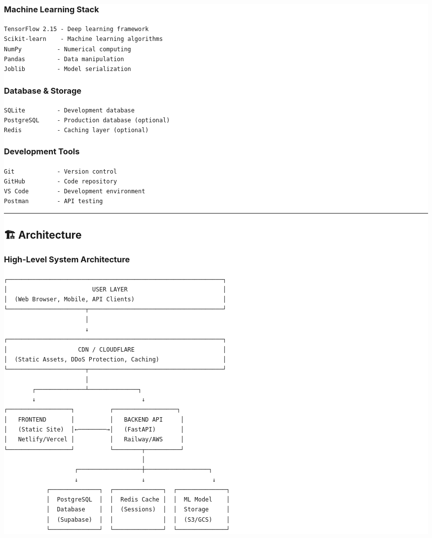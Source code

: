 ### Machine Learning Stack
```
TensorFlow 2.15 - Deep learning framework
Scikit-learn    - Machine learning algorithms
NumPy          - Numerical computing
Pandas         - Data manipulation
Joblib         - Model serialization
```

### Database & Storage
```
SQLite         - Development database
PostgreSQL     - Production database (optional)
Redis          - Caching layer (optional)
```

### Development Tools
```
Git            - Version control
GitHub         - Code repository
VS Code        - Development environment
Postman        - API testing
```

---

## 🏗 Architecture

### High-Level System Architecture

```
┌─────────────────────────────────────────────────────────────┐
│                        USER LAYER                           │
│  (Web Browser, Mobile, API Clients)                         │
└──────────────────────┬──────────────────────────────────────┘
                       │
                       ↓
┌─────────────────────────────────────────────────────────────┐
│                    CDN / CLOUDFLARE                         │
│  (Static Assets, DDoS Protection, Caching)                  │
└──────────────────────┬──────────────────────────────────────┘
                       │
        ┌──────────────┴──────────────┐
        ↓                              ↓
┌──────────────────┐          ┌──────────────────┐
│   FRONTEND       │          │   BACKEND API     │
│   (Static Site)  │←────────→│   (FastAPI)       │
│   Netlify/Vercel │          │   Railway/AWS     │
└──────────────────┘          └────────┬──────────┘
                                       │
                    ┌──────────────────┼──────────────────┐
                    ↓                  ↓                   ↓
            ┌──────────────┐  ┌──────────────┐  ┌──────────────┐
            │  PostgreSQL  │  │  Redis Cache │  │  ML Model    │
            │  Database    │  │  (Sessions)  │  │  Storage     │
            │  (Supabase)  │  │              │  │  (S3/GCS)    │
            └──────────────┘  └──────────────┘  └──────────────┘
```
